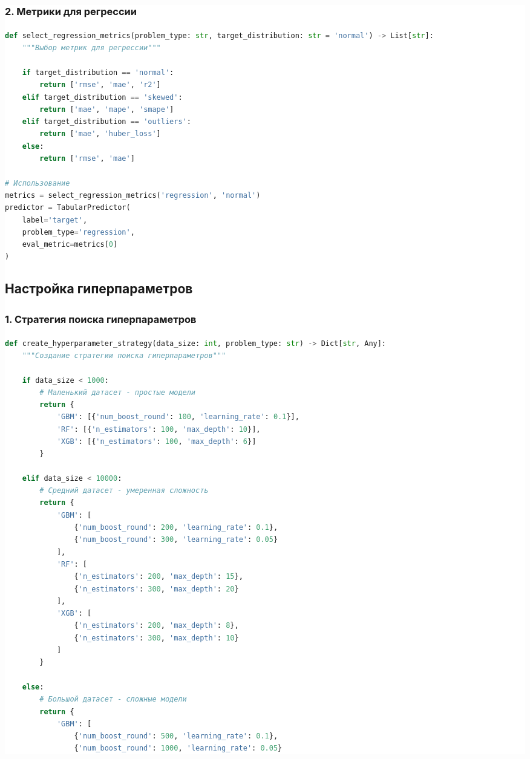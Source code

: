 ### 2. Метрики для регрессии

```python
def select_regression_metrics(problem_type: str, target_distribution: str = 'normal') -> List[str]:
    """Выбор метрик для регрессии"""
    
    if target_distribution == 'normal':
        return ['rmse', 'mae', 'r2']
    elif target_distribution == 'skewed':
        return ['mae', 'mape', 'smape']
    elif target_distribution == 'outliers':
        return ['mae', 'huber_loss']
    else:
        return ['rmse', 'mae']

# Использование
metrics = select_regression_metrics('regression', 'normal')
predictor = TabularPredictor(
    label='target',
    problem_type='regression',
    eval_metric=metrics[0]
)
```

## Настройка гиперпараметров

### 1. Стратегия поиска гиперпараметров

```python
def create_hyperparameter_strategy(data_size: int, problem_type: str) -> Dict[str, Any]:
    """Создание стратегии поиска гиперпараметров"""
    
    if data_size < 1000:
        # Маленький датасет - простые модели
        return {
            'GBM': [{'num_boost_round': 100, 'learning_rate': 0.1}],
            'RF': [{'n_estimators': 100, 'max_depth': 10}],
            'XGB': [{'n_estimators': 100, 'max_depth': 6}]
        }
    
    elif data_size < 10000:
        # Средний датасет - умеренная сложность
        return {
            'GBM': [
                {'num_boost_round': 200, 'learning_rate': 0.1},
                {'num_boost_round': 300, 'learning_rate': 0.05}
            ],
            'RF': [
                {'n_estimators': 200, 'max_depth': 15},
                {'n_estimators': 300, 'max_depth': 20}
            ],
            'XGB': [
                {'n_estimators': 200, 'max_depth': 8},
                {'n_estimators': 300, 'max_depth': 10}
            ]
        }
    
    else:
        # Большой датасет - сложные модели
        return {
            'GBM': [
                {'num_boost_round': 500, 'learning_rate': 0.1},
                {'num_boost_round': 1000, 'learning_rate': 0.05}
```